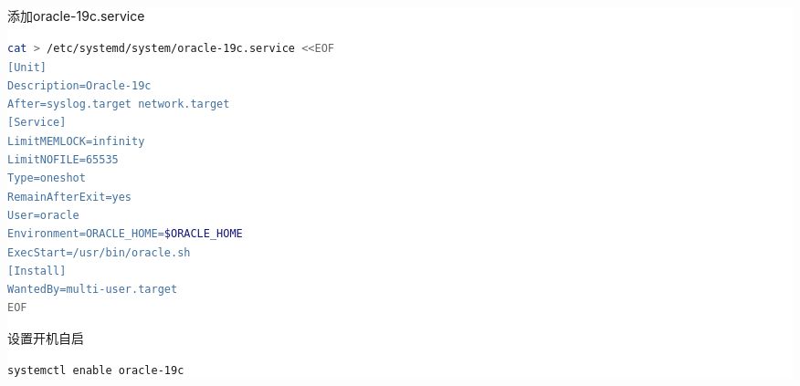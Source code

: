 添加oracle-19c.service

```bash
cat > /etc/systemd/system/oracle-19c.service <<EOF
[Unit]
Description=Oracle-19c
After=syslog.target network.target
[Service]
LimitMEMLOCK=infinity
LimitNOFILE=65535
Type=oneshot
RemainAfterExit=yes
User=oracle
Environment=ORACLE_HOME=$ORACLE_HOME
ExecStart=/usr/bin/oracle.sh
[Install]
WantedBy=multi-user.target
EOF
```

设置开机自启

```bash
systemctl enable oracle-19c
```
